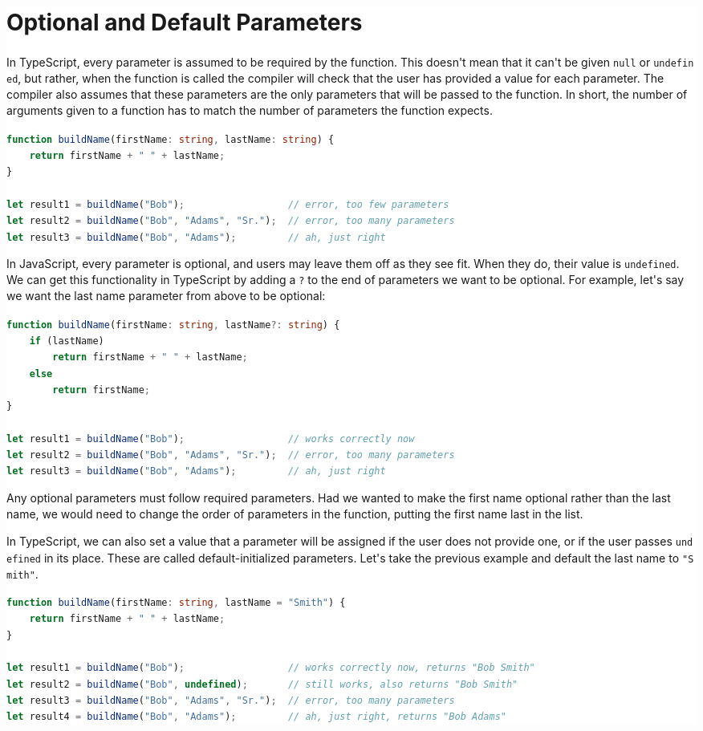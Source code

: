 # Optional and Default Parameters

In TypeScript, every parameter is assumed to be required by the function.
This doesn't mean that it can't be given `null` or `undefined`, but rather, when the function is called the compiler will check that the user has provided a value for each parameter.
The compiler also assumes that these parameters are the only parameters that will be passed to the function.
In short, the number of arguments given to a function has to match the number of parameters the function expects.

```ts
function buildName(firstName: string, lastName: string) {
    return firstName + " " + lastName;
}

let result1 = buildName("Bob");                  // error, too few parameters
let result2 = buildName("Bob", "Adams", "Sr.");  // error, too many parameters
let result3 = buildName("Bob", "Adams");         // ah, just right
```

In JavaScript, every parameter is optional, and users may leave them off as they see fit.
When they do, their value is `undefined`.
We can get this functionality in TypeScript by adding a `?` to the end of parameters we want to be optional.
For example, let's say we want the last name parameter from above to be optional:

```ts
function buildName(firstName: string, lastName?: string) {
    if (lastName)
        return firstName + " " + lastName;
    else
        return firstName;
}

let result1 = buildName("Bob");                  // works correctly now
let result2 = buildName("Bob", "Adams", "Sr.");  // error, too many parameters
let result3 = buildName("Bob", "Adams");         // ah, just right
```

Any optional parameters must follow required parameters.
Had we wanted to make the first name optional rather than the last name, we would need to change the order of parameters in the function, putting the first name last in the list.

In TypeScript, we can also set a value that a parameter will be assigned if the user does not provide one, or if the user passes `undefined` in its place.
These are called default-initialized parameters.
Let's take the previous example and default the last name to `"Smith"`.

```ts
function buildName(firstName: string, lastName = "Smith") {
    return firstName + " " + lastName;
}

let result1 = buildName("Bob");                  // works correctly now, returns "Bob Smith"
let result2 = buildName("Bob", undefined);       // still works, also returns "Bob Smith"
let result3 = buildName("Bob", "Adams", "Sr.");  // error, too many parameters
let result4 = buildName("Bob", "Adams");         // ah, just right, returns "Bob Adams"
```
